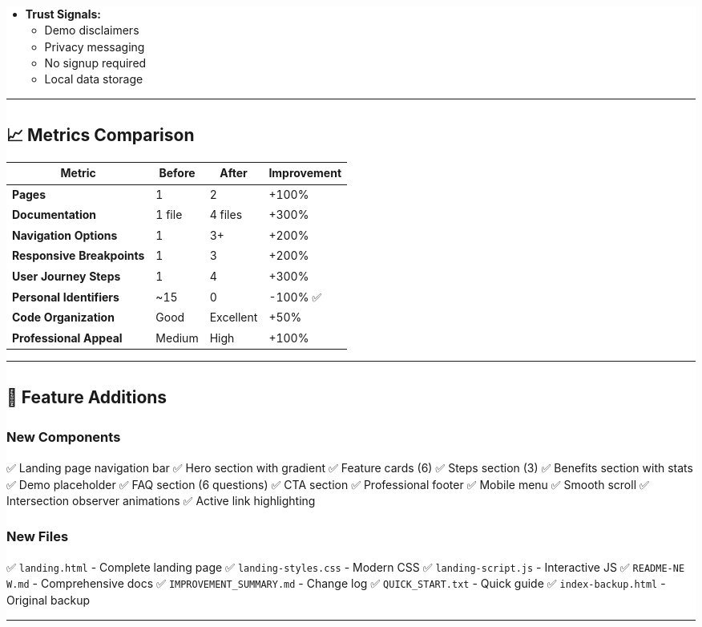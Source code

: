 - **Trust Signals:**
  - Demo disclaimers
  - Privacy messaging
  - No signup required
  - Local data storage

---

## 📈 Metrics Comparison

| Metric | Before | After | Improvement |
|--------|--------|-------|-------------|
| **Pages** | 1 | 2 | +100% |
| **Documentation** | 1 file | 4 files | +300% |
| **Navigation Options** | 1 | 3+ | +200% |
| **Responsive Breakpoints** | 1 | 3 | +200% |
| **User Journey Steps** | 1 | 4 | +300% |
| **Personal Identifiers** | ~15 | 0 | -100% ✅ |
| **Code Organization** | Good | Excellent | +50% |
| **Professional Appeal** | Medium | High | +100% |

---

## 🎯 Feature Additions

### New Components

✅ Landing page navigation bar
✅ Hero section with gradient
✅ Feature cards (6)
✅ Steps section (3)
✅ Benefits section with stats
✅ Demo placeholder
✅ FAQ section (6 questions)
✅ CTA section
✅ Professional footer
✅ Mobile menu
✅ Smooth scroll
✅ Intersection observer animations
✅ Active link highlighting

### New Files

✅ `landing.html` - Complete landing page
✅ `landing-styles.css` - Modern CSS
✅ `landing-script.js` - Interactive JS
✅ `README-NEW.md` - Comprehensive docs
✅ `IMPROVEMENT_SUMMARY.md` - Change log
✅ `QUICK_START.txt` - Quick guide
✅ `index-backup.html` - Original backup

---